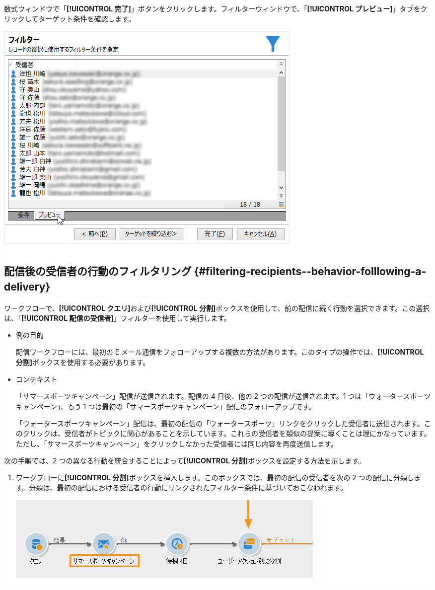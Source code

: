    数式ウィンドウで「**[!UICONTROL 完了]**」ボタンをクリックします。フィルターウィンドウで、「**[!UICONTROL プレビュー]**」タブをクリックしてターゲット条件を確認します。

   ![](assets/s_advuser_query_sample1.6.png)

## 配信後の受信者の行動のフィルタリング {#filtering-recipients--behavior-folllowing-a-delivery}

ワークフローで、**[!UICONTROL クエリ]**&#x200B;および&#x200B;**[!UICONTROL 分割]**&#x200B;ボックスを使用して、前の配信に続く行動を選択できます。この選択は、「**[!UICONTROL 配信の受信者]**」フィルターを使用して実行します。

* 例の目的

   配信ワークフローには、最初の E メール通信をフォローアップする複数の方法があります。このタイプの操作では、**[!UICONTROL 分割]**&#x200B;ボックスを使用する必要があります。

* コンテキスト

   「サマースポーツキャンペーン」配信が送信されます。配信の 4 日後、他の 2 つの配信が送信されます。1 つは「ウォータースポーツキャンペーン」、もう 1 つは最初の「サマースポーツキャンペーン」配信のフォローアップです。

   「ウォータースポーツキャンペーン」配信は、最初の配信の「ウォータースポーツ」リンクをクリックした受信者に送信されます。このクリックは、受信者がトピックに関心があることを示しています。これらの受信者を類似の提案に導くことは理にかなっています。ただし、「サマースポーツキャンペーン」をクリックしなかった受信者には同じ内容を再度送信します。

次の手順では、2 つの異なる行動を統合することによって&#x200B;**[!UICONTROL 分割]**&#x200B;ボックスを設定する方法を示します。

1. ワークフローに&#x200B;**[!UICONTROL 分割]**&#x200B;ボックスを挿入します。このボックスでは、最初の配信の受信者を次の 2 つの配信に分類します。分類は、最初の配信における受信者の行動にリンクされたフィルター条件に基づいておこなわれます。

   ![](assets/query_editor_ex_09.png)
